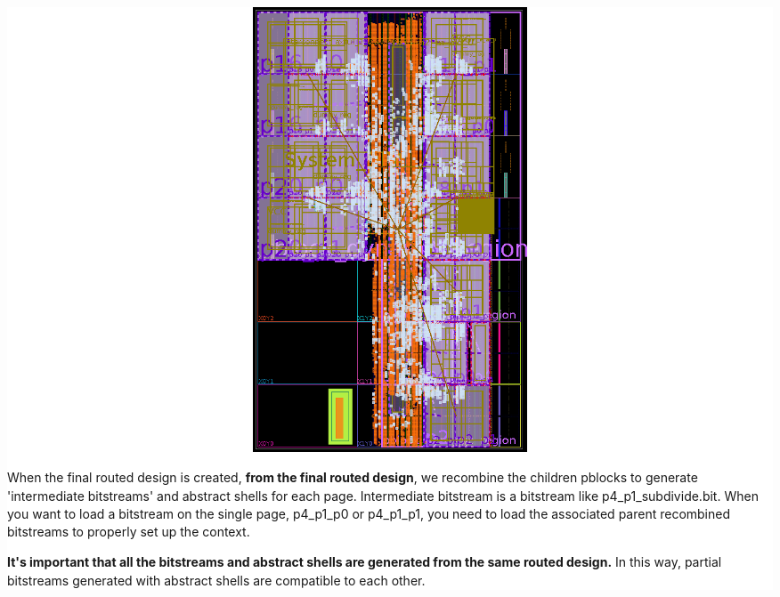 <p align="center"> <img src="images/pr_subdivision_final.png" height="500"> </p>

When the final routed design is created, **from the final routed design**, we recombine the children pblocks
to generate 'intermediate bitstreams' and abstract shells for each page.
Intermediate bitstream is a bitstream like p4_p1_subdivide.bit.
When you want to load a bitstream on the single page, p4_p1_p0 or p4_p1_p1,
you need to load the associated parent recombined bitstreams to properly set up the context.

**It's important that all the bitstreams and abstract shells are generated from the same routed design.**
In this way, partial bitstreams generated with abstract shells are compatible to each other.
